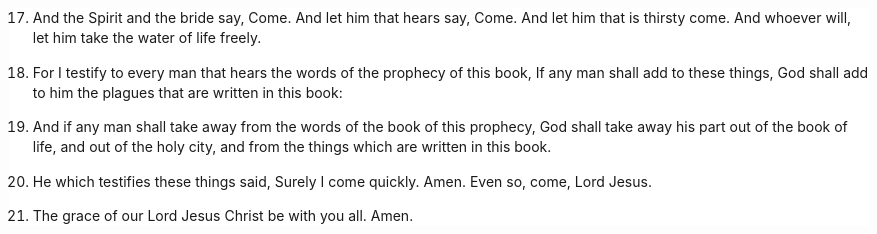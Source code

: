 17. And the Spirit and the bride say, Come. And let him that hears say, Come. And let him that is thirsty come. And whoever will, let him take the water of life freely.

18. For I testify to every man that hears the words of the prophecy of this book, If any man shall add to these things, God shall add to him the plagues that are written in this book:

19. And if any man shall take away from the words of the book of this prophecy, God shall take away his part out of the book of life, and out of the holy city, and from the things which are written in this book.

20. He which testifies these things said, Surely I come quickly. Amen.  Even so, come, Lord Jesus.

21. The grace of our Lord Jesus Christ be with you all. Amen.